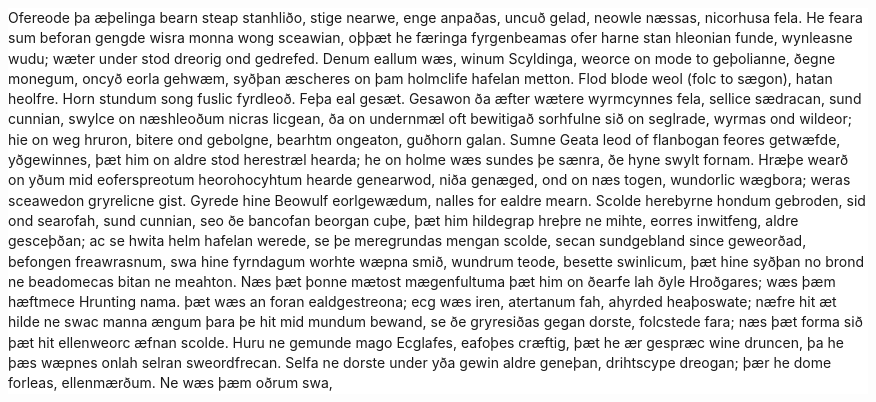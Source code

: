 Ofereode þa æþelinga bearn
steap stanhliðo, stige nearwe,
enge anpaðas, uncuð gelad,
neowle næssas, nicorhusa fela.
He feara sum beforan gengde
wisra monna wong sceawian,
oþþæt he færinga fyrgenbeamas
ofer harne stan hleonian funde,
wynleasne wudu; wæter under stod
dreorig ond gedrefed. Denum eallum wæs,
winum Scyldinga, weorce on mode
to geþolianne, ðegne monegum,
oncyð eorla gehwæm, syðþan æscheres
on þam holmclife hafelan metton.
Flod blode weol (folc to sægon),
hatan heolfre. Horn stundum song
fuslic fyrdleoð. Feþa eal gesæt.
Gesawon ða æfter wætere wyrmcynnes fela,
sellice sædracan, sund cunnian,
swylce on næshleoðum nicras licgean,
ða on undernmæl oft bewitigað
sorhfulne sið on seglrade,
wyrmas ond wildeor; hie on weg hruron,
bitere ond gebolgne, bearhtm ongeaton,
guðhorn galan. Sumne Geata leod
of flanbogan feores getwæfde,
yðgewinnes, þæt him on aldre stod
herestræl hearda; he on holme wæs
sundes þe sænra, ðe hyne swylt fornam.
Hræþe wearð on yðum mid eoferspreotum
heorohocyhtum hearde genearwod,
niða genæged, ond on næs togen,
wundorlic wægbora; weras sceawedon
gryrelicne gist. Gyrede hine Beowulf
eorlgewædum, nalles for ealdre mearn.
Scolde herebyrne hondum gebroden,
sid ond searofah, sund cunnian,
seo ðe bancofan beorgan cuþe,
þæt him hildegrap hreþre ne mihte,
eorres inwitfeng, aldre gesceþðan;
ac se hwita helm hafelan werede,
se þe meregrundas mengan scolde,
secan sundgebland since geweorðad,
befongen freawrasnum, swa hine fyrndagum
worhte wæpna smið, wundrum teode,
besette swinlicum, þæt hine syðþan no
brond ne beadomecas bitan ne meahton.
Næs þæt þonne mætost mægenfultuma
þæt him on ðearfe lah ðyle Hroðgares;
wæs þæm hæftmece Hrunting nama.
þæt wæs an foran ealdgestreona;
ecg wæs iren, atertanum fah,
ahyrded heaþoswate; næfre hit æt hilde ne swac
manna ængum þara þe hit mid mundum bewand,
se ðe gryresiðas gegan dorste,
folcstede fara; næs þæt forma sið
þæt hit ellenweorc æfnan scolde.
Huru ne gemunde mago Ecglafes,
eafoþes cræftig, þæt he ær gespræc
wine druncen, þa he þæs wæpnes onlah
selran sweordfrecan. Selfa ne dorste
under yða gewin aldre geneþan,
drihtscype dreogan; þær he dome forleas,
ellenmærðum. Ne wæs þæm oðrum swa,
